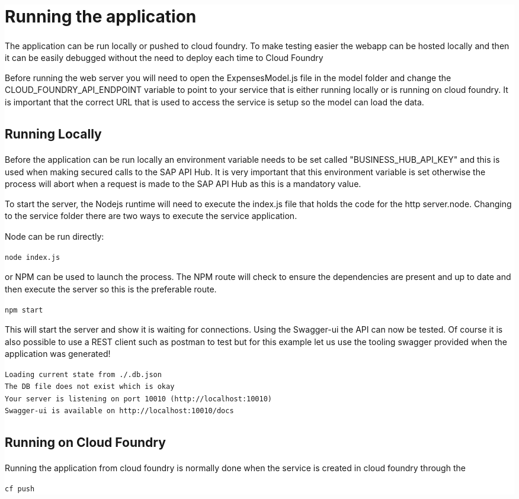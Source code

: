 # Running the application

The application can be run locally or pushed to cloud foundry. To make testing easier the webapp can be hosted locally and then it can be easily debugged without the need to deploy each time to Cloud Foundry


Before running the web server you will need to open the ExpensesModel.js file in the model folder and change the CLOUD_FOUNDRY_API_ENDPOINT variable to point to your service that is either running locally or is running on cloud foundry. It is important that the correct URL that is used to access the service is setup so the model can load the data.

## Running Locally

Before the application can be run locally an environment variable needs to be set called "BUSINESS_HUB_API_KEY" and this is used when making secured calls to the SAP API Hub. It is very important that this environment variable is set otherwise the process will abort when a request is made to the SAP API Hub as this is a mandatory value.

To start the server, the Nodejs runtime will need to execute the index.js file that holds the code for the http server.node.
Changing to the service folder there are two ways to execute the service application.

Node can be run directly: 

```
node index.js
```

or NPM can be used to launch the process. The NPM route will check to ensure the dependencies are present and up to date and then execute the server so this is the preferable route.

```
npm start
```

This will start the server and show it is waiting for connections. Using the Swagger-ui the API can now be tested. Of course it is also possible to use a REST client such as postman to test but for this example let us use the tooling swagger provided when the application was generated! 

```
Loading current state from ./.db.json
The DB file does not exist which is okay
Your server is listening on port 10010 (http://localhost:10010)
Swagger-ui is available on http://localhost:10010/docs
```

## Running on Cloud Foundry

Running the application from cloud foundry is normally done when the service is created in cloud foundry through the 

```
cf push
```
